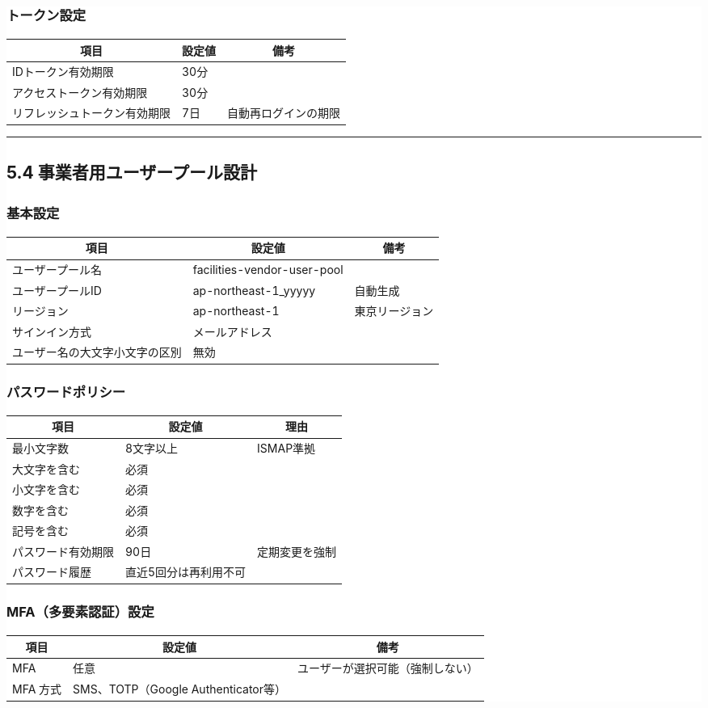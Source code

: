 ### トークン設定

| 項目 | 設定値 | 備考 |
|------|--------|------|
| IDトークン有効期限 | 30分 | |
| アクセストークン有効期限 | 30分 | |
| リフレッシュトークン有効期限 | 7日 | 自動再ログインの期限 |

---

## 5.4 事業者用ユーザープール設計

### 基本設定

| 項目 | 設定値 | 備考 |
|------|--------|------|
| ユーザープール名 | facilities-vendor-user-pool | |
| ユーザープールID | ap-northeast-1_yyyyy | 自動生成 |
| リージョン | ap-northeast-1 | 東京リージョン |
| サインイン方式 | メールアドレス | |
| ユーザー名の大文字小文字の区別 | 無効 | |

### パスワードポリシー

| 項目 | 設定値 | 理由 |
|------|--------|------|
| 最小文字数 | 8文字以上 | ISMAP準拠 |
| 大文字を含む | 必須 | |
| 小文字を含む | 必須 | |
| 数字を含む | 必須 | |
| 記号を含む | 必須 | |
| パスワード有効期限 | 90日 | 定期変更を強制 |
| パスワード履歴 | 直近5回分は再利用不可 | |

### MFA（多要素認証）設定

| 項目 | 設定値 | 備考 |
|------|--------|------|
| MFA | 任意 | ユーザーが選択可能（強制しない） |
| MFA 方式 | SMS、TOTP（Google Authenticator等） | |
